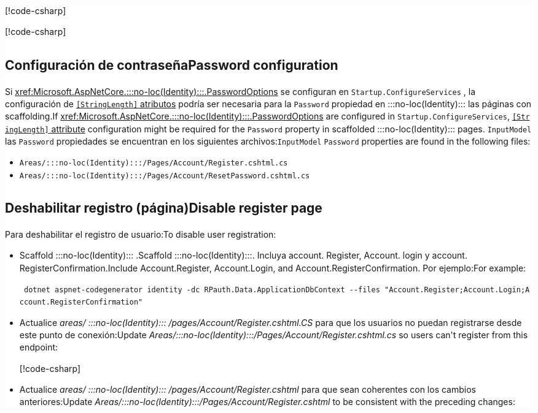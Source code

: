 [!code-csharp[](scaffold-identity/sample/StartupFull.cs?name=snippet4)]

[!code-csharp[](scaffold-identity/sample/StartupFull.cs?name=snippet)]



## <a name="password-configuration"></a><span data-ttu-id="c34a6-283">Configuración de contraseña</span><span class="sxs-lookup"><span data-stu-id="c34a6-283">Password configuration</span></span>

<span data-ttu-id="c34a6-284">Si <xref:Microsoft.AspNetCore.:::no-loc(Identity):::.PasswordOptions> se configuran en `Startup.ConfigureServices` , la configuración de [ `[StringLength]` atributos](xref:System.ComponentModel.DataAnnotations.StringLengthAttribute) podría ser necesaria para la `Password` propiedad en :::no-loc(Identity)::: las páginas con scaffolding.</span><span class="sxs-lookup"><span data-stu-id="c34a6-284">If <xref:Microsoft.AspNetCore.:::no-loc(Identity):::.PasswordOptions> are configured in `Startup.ConfigureServices`, [`[StringLength]` attribute](xref:System.ComponentModel.DataAnnotations.StringLengthAttribute) configuration might be required for the `Password` property in scaffolded :::no-loc(Identity)::: pages.</span></span> <span data-ttu-id="c34a6-285">`InputModel`las `Password` propiedades se encuentran en los siguientes archivos:</span><span class="sxs-lookup"><span data-stu-id="c34a6-285">`InputModel` `Password` properties are found in the following files:</span></span>

* `Areas/:::no-loc(Identity):::/Pages/Account/Register.cshtml.cs`
* `Areas/:::no-loc(Identity):::/Pages/Account/ResetPassword.cshtml.cs`

## <a name="disable-register-page"></a><span data-ttu-id="c34a6-286">Deshabilitar registro (página)</span><span class="sxs-lookup"><span data-stu-id="c34a6-286">Disable register page</span></span>

<span data-ttu-id="c34a6-287">Para deshabilitar el registro de usuario:</span><span class="sxs-lookup"><span data-stu-id="c34a6-287">To disable user registration:</span></span>

* <span data-ttu-id="c34a6-288">Scaffold :::no-loc(Identity)::: .</span><span class="sxs-lookup"><span data-stu-id="c34a6-288">Scaffold :::no-loc(Identity):::.</span></span> <span data-ttu-id="c34a6-289">Incluya account. Register, Account. login y account. RegisterConfirmation.</span><span class="sxs-lookup"><span data-stu-id="c34a6-289">Include Account.Register, Account.Login, and Account.RegisterConfirmation.</span></span> <span data-ttu-id="c34a6-290">Por ejemplo:</span><span class="sxs-lookup"><span data-stu-id="c34a6-290">For example:</span></span>

  ```dotnetcli
   dotnet aspnet-codegenerator identity -dc RPauth.Data.ApplicationDbContext --files "Account.Register;Account.Login;Account.RegisterConfirmation"
  ```

* <span data-ttu-id="c34a6-291">Actualice *areas/ :::no-loc(Identity)::: /pages/Account/Register.cshtml.CS* para que los usuarios no puedan registrarse desde este punto de conexión:</span><span class="sxs-lookup"><span data-stu-id="c34a6-291">Update *Areas/:::no-loc(Identity):::/Pages/Account/Register.cshtml.cs* so users can't register from this endpoint:</span></span>

  [!code-csharp[](scaffold-identity/sample/Register.cshtml.cs?name=snippet)]

* <span data-ttu-id="c34a6-292">Actualice *areas/ :::no-loc(Identity)::: /pages/Account/Register.cshtml* para que sean coherentes con los cambios anteriores:</span><span class="sxs-lookup"><span data-stu-id="c34a6-292">Update *Areas/:::no-loc(Identity):::/Pages/Account/Register.cshtml* to be consistent with the preceding changes:</span></span>

